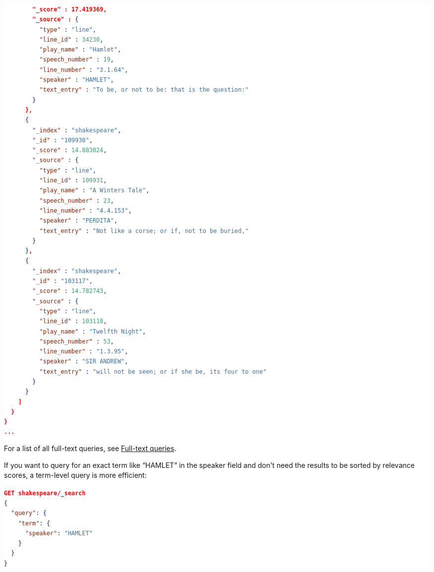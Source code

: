 ```json
        "_score" : 17.419369,
        "_source" : {
          "type" : "line",
          "line_id" : 34230,
          "play_name" : "Hamlet",
          "speech_number" : 19,
          "line_number" : "3.1.64",
          "speaker" : "HAMLET",
          "text_entry" : "To be, or not to be: that is the question:"
        }
      },
      {
        "_index" : "shakespeare",
        "_id" : "109930",
        "_score" : 14.883024,
        "_source" : {
          "type" : "line",
          "line_id" : 109931,
          "play_name" : "A Winters Tale",
          "speech_number" : 23,
          "line_number" : "4.4.153",
          "speaker" : "PERDITA",
          "text_entry" : "Not like a corse; or if, not to be buried,"
        }
      },
      {
        "_index" : "shakespeare",
        "_id" : "103117",
        "_score" : 14.782743,
        "_source" : {
          "type" : "line",
          "line_id" : 103118,
          "play_name" : "Twelfth Night",
          "speech_number" : 53,
          "line_number" : "1.3.95",
          "speaker" : "SIR ANDREW",
          "text_entry" : "will not be seen; or if she be, its four to one"
        }
      }
    ]
  }
}
...
```

For a list of all full-text queries, see [Full-text queries]({{site.url}}{{site.baseurl}}/opensearch/query-dsl/full-text/).

If you want to query for an exact term like “HAMLET” in the speaker field and don't need the results to be sorted by relevance scores, a term-level query is more efficient:

```json
GET shakespeare/_search
{
  "query": {
    "term": {
      "speaker": "HAMLET"
    }
  }
}
```

